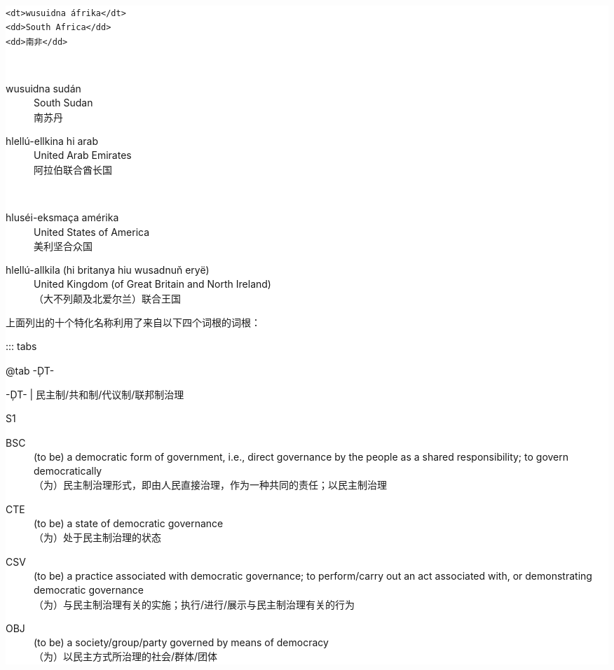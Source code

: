     <dt>wusuidna áfrika</dt>
    <dd>South Africa</dd>
    <dd>南非</dd>
  </dl>
  <br>
  <dl class="gloss">
    <dt>wusuidna sudán</dt>
    <dd>South Sudan</dd>
    <dd>南苏丹</dd>
  </dl>
  <dl class="gloss">
    <dt>hlellú-ellkina hi arab</dt>
    <dd>United Arab Emirates</dd>
    <dd>阿拉伯联合酋长国</dd>
  </dl>
  <br>
  <dl class="gloss">
    <dt>hluséi-eksmaça amérika</dt>
    <dd>United States of America</dd>
    <dd>美利坚合众国</dd>
  </dl>
  <dl class="gloss">
    <dt>hlellú-allkila (hi britanya hiu wusadnuň eryë)</dt>
    <dd>United Kingdom (of Great Britain and North Ireland)</dd>
    <dd>（大不列颠及北爱尔兰）联合王国</dd>
  </dl>
</div>

上面列出的十个特化名称利用了来自以下四个词根的词根：

::: tabs

@tab -ḐT-

-ḐT- | <tooltip label="REPRESENTATIVE GOVERNANCE">民主制/共和制/代议制/联邦制治理</tooltip>

<abbr>S1</abbr>

<div class="indent">

<dl>
    <dt><abbr>BSC</abbr></dt>
    <dd>(to be) a democratic form of government, i.e., direct governance by the people as a shared responsibility; to govern democratically</dd>
    <dd>（为）民主制治理形式，即由人民直接治理，作为一种共同的责任；以民主制治理</dd>
</dl>
<dl>
    <dt><abbr>CTE</abbr></dt>
    <dd>(to be) a state of democratic governance</dd>
    <dd>（为）处于民主制治理的状态</dd>
</dl>
<dl>
    <dt><abbr>CSV</abbr></dt>
    <dd>(to be) a practice associated with democratic governance; to perform/carry out an act associated with, or demonstrating democratic governance</dd>
    <dd>（为）与民主制治理有关的实施；执行/进行/展示与民主制治理有关的行为</dd>
</dl>
<dl>
    <dt><abbr>OBJ</abbr></dt>
    <dd>(to be) a society/group/party governed by means of democracy</dd>
    <dd>（为）以民主方式所治理的社会/群体/团体</dd>
</dl>
